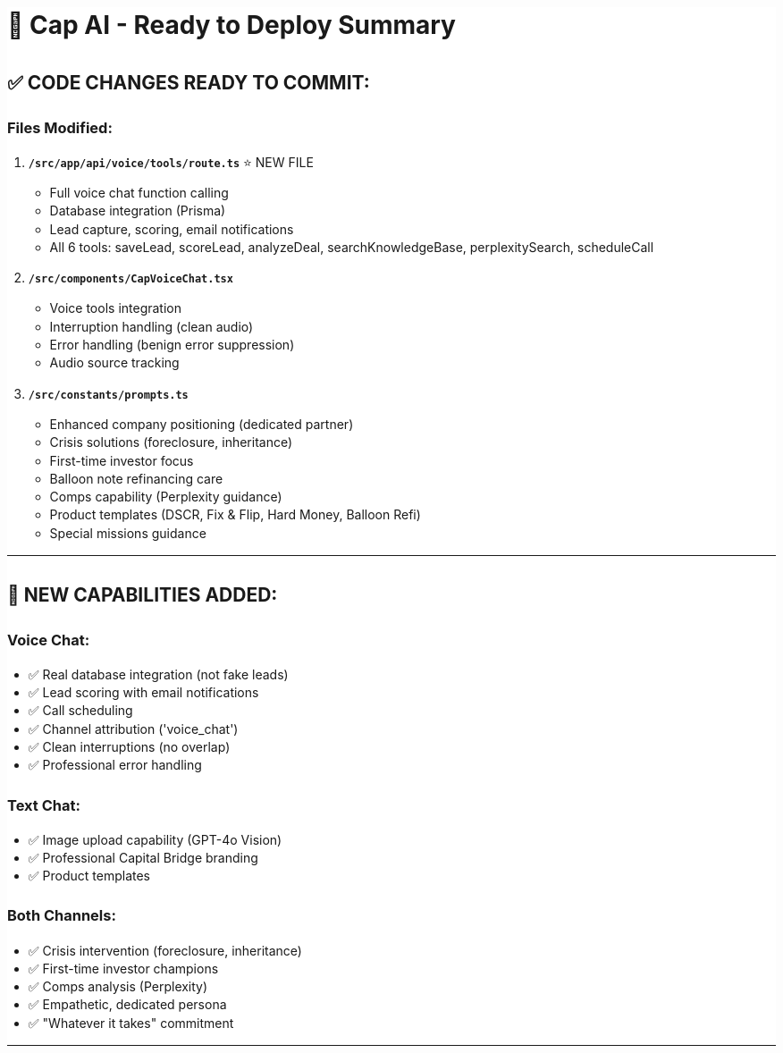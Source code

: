 # 🚀 Cap AI - Ready to Deploy Summary

## ✅ **CODE CHANGES READY TO COMMIT:**

### **Files Modified:**

1. **`/src/app/api/voice/tools/route.ts`** ⭐ NEW FILE
   - Full voice chat function calling
   - Database integration (Prisma)
   - Lead capture, scoring, email notifications
   - All 6 tools: saveLead, scoreLead, analyzeDeal, searchKnowledgeBase, perplexitySearch, scheduleCall

2. **`/src/components/CapVoiceChat.tsx`**
   - Voice tools integration
   - Interruption handling (clean audio)
   - Error handling (benign error suppression)
   - Audio source tracking

3. **`/src/constants/prompts.ts`**
   - Enhanced company positioning (dedicated partner)
   - Crisis solutions (foreclosure, inheritance)
   - First-time investor focus
   - Balloon note refinancing care
   - Comps capability (Perplexity guidance)
   - Product templates (DSCR, Fix & Flip, Hard Money, Balloon Refi)
   - Special missions guidance

---

## 🎯 **NEW CAPABILITIES ADDED:**

### **Voice Chat:**
- ✅ Real database integration (not fake leads)
- ✅ Lead scoring with email notifications
- ✅ Call scheduling
- ✅ Channel attribution ('voice_chat')
- ✅ Clean interruptions (no overlap)
- ✅ Professional error handling

### **Text Chat:**
- ✅ Image upload capability (GPT-4o Vision)
- ✅ Professional Capital Bridge branding
- ✅ Product templates

### **Both Channels:**
- ✅ Crisis intervention (foreclosure, inheritance)
- ✅ First-time investor champions
- ✅ Comps analysis (Perplexity)
- ✅ Empathetic, dedicated persona
- ✅ "Whatever it takes" commitment

---